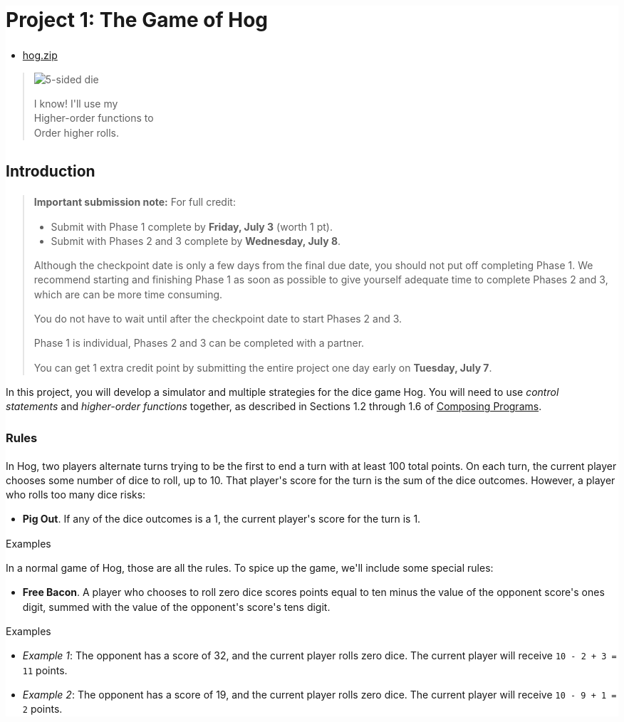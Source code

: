 # Project 1: The Game of Hog

- [hog.zip](https://inst.eecs.berkeley.edu/~cs61a/su20/proj/hog/hog.zip)

> ![5-sided die](https://inst.eecs.berkeley.edu/~cs61a/su20/proj/hog/assets/icon.gif)
> 
> I know! I'll use my  
> Higher-order functions to  
> Order higher rolls.

## Introduction

> **Important submission note:** For full credit:
> 
> - Submit with Phase 1 complete by **Friday, July 3** (worth 1 pt).
> - Submit with Phases 2 and 3 complete by **Wednesday, July 8**.
> 
> Although the checkpoint date is only a few days from the final due date, you should not put off completing Phase 1. We recommend starting and finishing Phase 1 as soon as possible to give yourself adequate time to complete Phases 2 and 3, which are can be more time consuming.
> 
> You do not have to wait until after the checkpoint date to start Phases 2 and 3.
> 
> Phase 1 is individual, Phases 2 and 3 can be completed with a partner.
> 
> You can get 1 extra credit point by submitting the entire project one day early on **Tuesday, July 7**.

In this project, you will develop a simulator and multiple strategies for the dice game Hog. You will need to use *control statements* and *higher-order functions* together, as described in Sections 1.2 through 1.6 of [Composing Programs](http://composingprograms.com/).

### Rules

In Hog, two players alternate turns trying to be the first to end a turn with at least 100 total points. On each turn, the current player chooses some number of dice to roll, up to 10. That player's score for the turn is the sum of the dice outcomes. However, a player who rolls too many dice risks:

- **Pig Out**. If any of the dice outcomes is a 1, the current player's score for the turn is 1.

Examples

In a normal game of Hog, those are all the rules. To spice up the game, we'll include some special rules:

- **Free Bacon**. A player who chooses to roll zero dice scores points equal to ten minus the value of the opponent score's ones digit, summed with the value of the opponent's score's tens digit.

Examples

- *Example 1*: The opponent has a score of 32, and the current player rolls zero dice. The current player will receive `10 - 2 + 3 = 11` points.

- *Example 2*: The opponent has a score of 19, and the current player rolls zero dice. The current player will receive `10 - 9 + 1 = 2` points.
